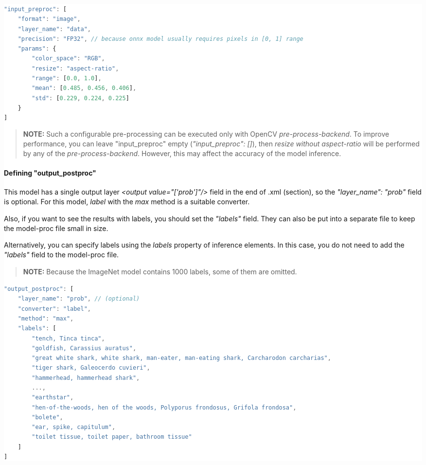 ``` javascript
"input_preproc": [
    "format": "image",
    "layer_name": "data",
    "precision": "FP32", // because onnx model usually requires pixels in [0, 1] range
    "params": {
        "color_space": "RGB",
        "resize": "aspect-ratio",
        "range": [0.0, 1.0],
        "mean": [0.485, 0.456, 0.406],
        "std": [0.229, 0.224, 0.225]
    }
]
```

> **NOTE:** Such a configurable pre-processing can be executed only with OpenCV
> *pre-process-backend*. To improve performance, you can leave
> "input_preproc" empty (*"input_preproc": []*), then *resize without
> aspect-ratio* will be performed by any of the *pre-process-backend*.
> However, this may affect the accuracy of the model inference.

#### Defining "output_postproc"

This model has a single output layer *\<output value="['prob']"/>*
field in the end of .xml (section), so the *"layer_name": "prob"*
field is optional. For this model, *label* with the *max* method is
a suitable converter.

Also, if you want to see the results with labels, you should set the *"labels"*
field. They can also be put into a separate file to keep the model-proc file
small in size.

Alternatively, you can specify labels using the *labels* property of
inference elements. In this case, you do not need to add the
*"labels"* field to the model-proc file.

> **NOTE:** Because the ImageNet model contains 1000 labels, some of them are omitted.

```javascript
"output_postproc": [
    "layer_name": "prob", // (optional)
    "converter": "label",
    "method": "max",
    "labels": [
        "tench, Tinca tinca",
        "goldfish, Carassius auratus",
        "great white shark, white shark, man-eater, man-eating shark, Carcharodon carcharias",
        "tiger shark, Galeocerdo cuvieri",
        "hammerhead, hammerhead shark",
        ...,
        "earthstar",
        "hen-of-the-woods, hen of the woods, Polyporus frondosus, Grifola frondosa",
        "bolete",
        "ear, spike, capitulum",
        "toilet tissue, toilet paper, bathroom tissue"
    ]
]
```
